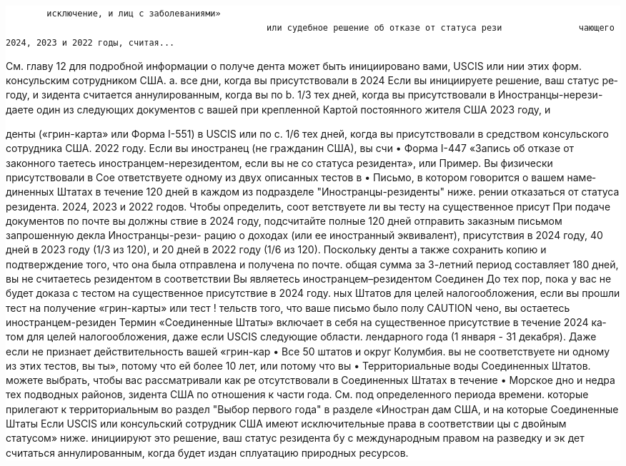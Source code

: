 


            исключение, и лиц с заболеваниями»
                                                       или судебное решение об отказе от статуса рези­               чающего 2024, 2023 и 2022 годы, считая...
См. главу 12 для подробной информации о получе­        дента может быть инициировано вами, USCIS или
нии этих форм.                                         консульским сотрудником США.                                   a. все дни, когда вы присутствовали в 2024
                                                           Если вы инициируете решение, ваш статус ре­                   году, и
                                                       зидента считается аннулированным, когда вы по­                 b. 1/3 тех дней, когда вы присутствовали в
Иностранцы-нерези-                                     даете один из следующих документов с вашей при­
                                                       крепленной Картой постоянного жителя США
                                                                                                                         2023 году, и

денты                                                  («грин-карта» или Форма I-551) в USCIS или по­                 c. 1/6 тех дней, когда вы присутствовали в
                                                       средством консульского сотрудника США.                            2022 году.
Если вы иностранец (не гражданин США), вы счи­           • Форма I-447 «Запись об отказе от законного
таетесь иностранцем-нерезидентом, если вы не со­            статуса резидента», или                               Пример. Вы физически присутствовали в Сое­
ответствуете одному из двух описанных тестов в           • Письмо, в котором говорится о вашем наме­          диненных Штатах в течение 120 дней в каждом из
подразделе "Иностранцы-резиденты" ниже.                     рении отказаться от статуса резидента.            2024, 2023 и 2022 годов. Чтобы определить, соот­
                                                                                                              ветствуете ли вы тесту на существенное присут­
                                                           При подаче документов по почте вы должны           ствие в 2024 году, подсчитайте полные 120 дней
                                                       отправить заказным письмом запрошенную декла­
Иностранцы-рези-                                       рацию о доходах (или ее иностранный эквивалент),
                                                                                                              присутствия в 2024 году, 40 дней в 2023 году (1/3 из
                                                                                                              120), и 20 дней в 2022 году (1/6 из 120). Поскольку
денты                                                  а также сохранить копию и подтверждение того,
                                                       что она была отправлена и получена по почте.
                                                                                                              общая сумма за 3-летний период составляет 180
                                                                                                              дней, вы не считаетесь резидентом в соответствии
Вы являетесь иностранцем–резидентом Соединен­                   До тех пор, пока у вас не будет доказа­       с тестом на существенное присутствие в 2024 году.
ных Штатов для целей налогообложения, если вы
прошли тест на получение «грин-карты» или тест
                                                            !   тельств того, что ваше письмо было полу­
                                                       CAUTION чено, вы остаетесь иностранцем-резиден­           Термин «Соединенные Штаты» включает в себя
на существенное присутствие в течение 2024 ка­         том для целей налогообложения, даже если USCIS         следующие области.
лендарного года (1 января - 31 декабря). Даже если     не признает действительность вашей «грин-кар­            • Все 50 штатов и округ Колумбия.
вы не соответствуете ни одному из этих тестов, вы      ты», потому что ей более 10 лет, или потому что вы       • Территориальные воды Соединенных Штатов.
можете выбрать, чтобы вас рассматривали как ре­        отсутствовали в Соединенных Штатах в течение             • Морское дно и недра тех подводных районов,
зидента США по отношения к части года. См. под­        определенного периода времени.                              которые прилегают к территориальным во­
раздел "Выбор первого года" в разделе «Иностран­                                                                   дам США, и на которые Соединенные Штаты
                                                           Если USCIS или консульский сотрудник США                имеют исключительные права в соответствии
цы с двойным статусом» ниже.
                                                       инициируют это решение, ваш статус резидента бу­            с международным правом на разведку и эк­
                                                       дет считаться аннулированным, когда будет издан             сплуатацию природных ресурсов.